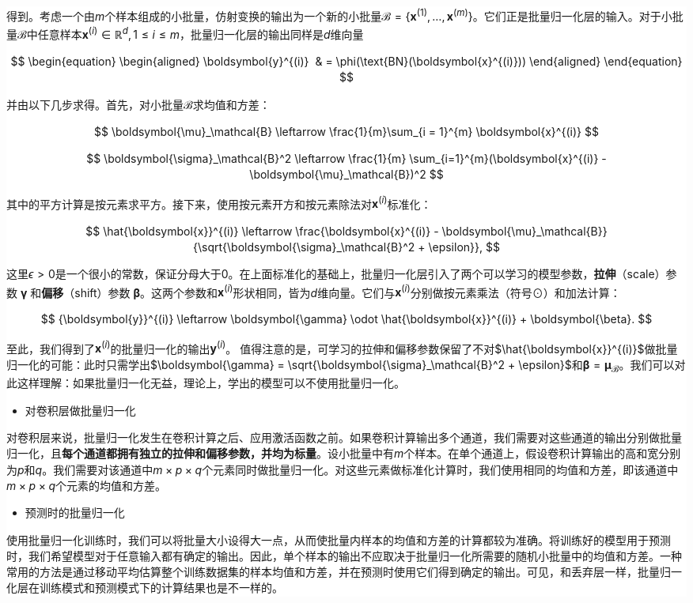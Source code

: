
得到。考虑一个由$m$个样本组成的小批量，仿射变换的输出为一个新的小批量$\mathcal{B} = \{\boldsymbol{x}^{(1)}, \ldots, \boldsymbol{x}^{(m)} \}$。它们正是批量归一化层的输入。对于小批量$\mathcal{B}$中任意样本$\boldsymbol{x}^{(i)} \in \mathbb{R}^d, 1 \leq  i \leq m$，批量归一化层的输出同样是$d$维向量

$$
\begin{equation}
\begin{aligned}
\boldsymbol{y}^{(i)}  & = \phi(\text{BN}(\boldsymbol{x}^{(i)}))
\end{aligned}
\end{equation}
$$


并由以下几步求得。首先，对小批量$\mathcal{B}$求均值和方差：

$$
\boldsymbol{\mu}_\mathcal{B} \leftarrow \frac{1}{m}\sum_{i = 1}^{m} \boldsymbol{x}^{(i)}
$$

$$
\boldsymbol{\sigma}_\mathcal{B}^2 \leftarrow \frac{1}{m} \sum_{i=1}^{m}(\boldsymbol{x}^{(i)} - \boldsymbol{\mu}_\mathcal{B})^2
$$


其中的平方计算是按元素求平方。接下来，使用按元素开方和按元素除法对$\boldsymbol{x}^{(i)}$标准化：

$$
\hat{\boldsymbol{x}}^{(i)} \leftarrow \frac{\boldsymbol{x}^{(i)} - \boldsymbol{\mu}_\mathcal{B}}{\sqrt{\boldsymbol{\sigma}_\mathcal{B}^2 + \epsilon}},
$$


这里$\epsilon > 0$是一个很小的常数，保证分母大于0。在上面标准化的基础上，批量归一化层引入了两个可以学习的模型参数，**拉伸**（scale）参数 $\boldsymbol{\gamma}$ 和**偏移**（shift）参数 $\boldsymbol{\beta}$。这两个参数和$\boldsymbol{x}^{(i)}$形状相同，皆为$d$维向量。它们与$\boldsymbol{x}^{(i)}$分别做按元素乘法（符号$\odot$）和加法计算：

$$
{\boldsymbol{y}}^{(i)} \leftarrow \boldsymbol{\gamma} \odot \hat{\boldsymbol{x}}^{(i)} + \boldsymbol{\beta}.
$$

至此，我们得到了$\boldsymbol{x}^{(i)}$的批量归一化的输出$\boldsymbol{y}^{(i)}$。
值得注意的是，可学习的拉伸和偏移参数保留了不对$\hat{\boldsymbol{x}}^{(i)}$做批量归一化的可能：此时只需学出$\boldsymbol{\gamma} = \sqrt{\boldsymbol{\sigma}_\mathcal{B}^2 + \epsilon}$和$\boldsymbol{\beta} = \boldsymbol{\mu}_\mathcal{B}$。我们可以对此这样理解：如果批量归一化无益，理论上，学出的模型可以不使用批量归一化。

- 对卷积层做批量归一化

对卷积层来说，批量归一化发生在卷积计算之后、应用激活函数之前。如果卷积计算输出多个通道，我们需要对这些通道的输出分别做批量归一化，且**每个通道都拥有独立的拉伸和偏移参数，并均为标量**。设小批量中有$m$个样本。在单个通道上，假设卷积计算输出的高和宽分别为$p$和$q$。我们需要对该通道中$m \times p \times q$个元素同时做批量归一化。对这些元素做标准化计算时，我们使用相同的均值和方差，即该通道中$m \times p \times q$个元素的均值和方差。

- 预测时的批量归一化

使用批量归一化训练时，我们可以将批量大小设得大一点，从而使批量内样本的均值和方差的计算都较为准确。将训练好的模型用于预测时，我们希望模型对于任意输入都有确定的输出。因此，单个样本的输出不应取决于批量归一化所需要的随机小批量中的均值和方差。一种常用的方法是通过移动平均估算整个训练数据集的样本均值和方差，并在预测时使用它们得到确定的输出。可见，和丢弃层一样，批量归一化层在训练模式和预测模式下的计算结果也是不一样的。
